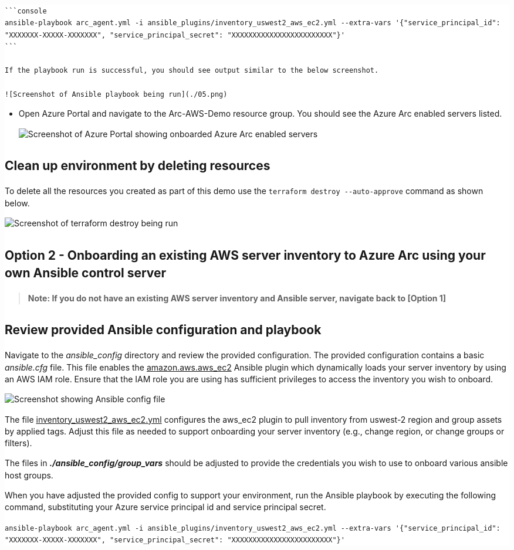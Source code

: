     ```console
    ansible-playbook arc_agent.yml -i ansible_plugins/inventory_uswest2_aws_ec2.yml --extra-vars '{"service_principal_id": "XXXXXXX-XXXXX-XXXXXXX", "service_principal_secret": "XXXXXXXXXXXXXXXXXXXXXXXX"}'
    ```

    If the playbook run is successful, you should see output similar to the below screenshot.

    ![Screenshot of Ansible playbook being run](./05.png)

* Open Azure Portal and navigate to the Arc-AWS-Demo resource group. You should see the Azure Arc enabled servers listed.

    ![Screenshot of Azure Portal showing onboarded Azure Arc enabled servers](./06.png)

## Clean up environment by deleting resources

To delete all the resources you created as part of this demo use the ```terraform destroy --auto-approve``` command as shown below.

![Screenshot of terraform destroy being run](./07.png)

## Option 2 - Onboarding an existing AWS server inventory to Azure Arc using your own Ansible control server

> **Note: If you do not have an existing AWS server inventory and Ansible server, navigate back to [Option 1]**

## Review provided Ansible configuration and playbook

Navigate to the *ansible_config* directory and review the provided configuration. The provided configuration contains a basic *ansible.cfg* file. This file enables the [amazon.aws.aws_ec2](https://docs.ansible.com/ansible/latest/collections/amazon/aws/aws_ec2_inventory.html) Ansible plugin which dynamically loads your server inventory by using an AWS IAM role. Ensure that the IAM role you are using has sufficient privileges to access the inventory you wish to onboard.

![Screenshot showing Ansible config file](./08.png)

The file [inventory_uswest2_aws_ec2.yml](https://github.com/microsoft/azure_arc/blob/main/azure_arc_servers_jumpstart/aws/scaled_deployment/ansible/terraform/ansible_config/ansible_plugins/inventory_uswest2_aws_ec2.yml) configures the aws_ec2 plugin to pull inventory from uswest-2 region and group assets by applied tags. Adjust this file as needed to support onboarding your server inventory (e.g., change region, or change groups or filters).

The files in ***./ansible_config/group_vars*** should be adjusted to provide the credentials you wish to use to onboard various ansible host groups.

When you have adjusted the provided config to support your environment, run the Ansible playbook by executing the following command, substituting your Azure service principal id and service principal secret.

```console
ansible-playbook arc_agent.yml -i ansible_plugins/inventory_uswest2_aws_ec2.yml --extra-vars '{"service_principal_id": "XXXXXXX-XXXXX-XXXXXXX", "service_principal_secret": "XXXXXXXXXXXXXXXXXXXXXXXX"}'
```
